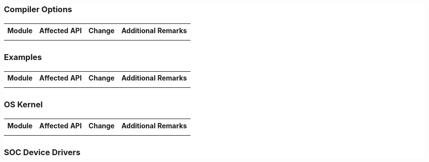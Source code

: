 ### Compiler Options

<table>
<tr>
    <th> Module
    <th> Affected API
    <th> Change
    <th> Additional Remarks
</tr>
<tr>
    <td>
    <td>
    <td>
    <td>
</table>

### Examples

<table>
<tr>
    <th> Module
    <th> Affected API
    <th> Change
    <th> Additional Remarks
</tr>
<tr>
    <td>
    <td>
    <td>
    <td>
</tr>
</table>

### OS Kernel

<table>
<tr>
    <th> Module
    <th> Affected API
    <th> Change
    <th> Additional Remarks
</tr>
<tr>
    <td>
    <td>
    <td>
    <td>
</tr>
</table>

### SOC Device Drivers
